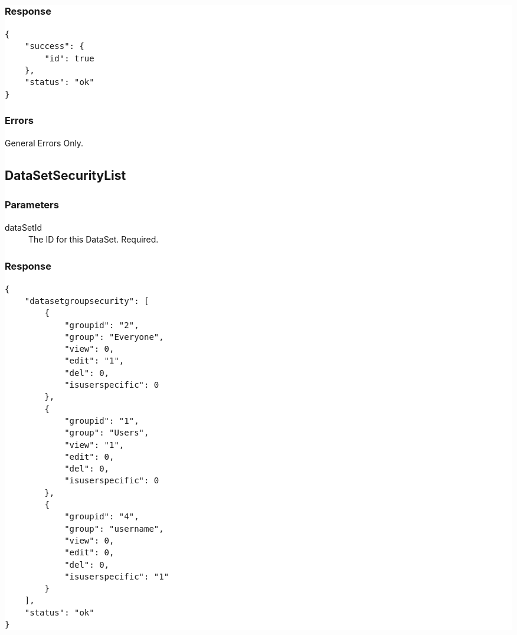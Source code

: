 ### Response

<pre>
{
    "success": {
        "id": true
    },
    "status": "ok"
}
</pre>

### Errors

General Errors Only.

<a name="DataSetSecurityList"></a>
## DataSetSecurityList

### Parameters

<dl>
    <dt>dataSetId</dt>
    <dd>The ID for this DataSet. Required.</dd>
</dl>

### Response

<pre>
{
    "datasetgroupsecurity": [
        {
            "groupid": "2",
            "group": "Everyone",
            "view": 0,
            "edit": "1",
            "del": 0,
            "isuserspecific": 0
        },
        {
            "groupid": "1",
            "group": "Users",
            "view": "1",
            "edit": 0,
            "del": 0,
            "isuserspecific": 0
        },
        {
            "groupid": "4",
            "group": "username",
            "view": 0,
            "edit": 0,
            "del": 0,
            "isuserspecific": "1"
        }
    ],
    "status": "ok"
}
</pre>
